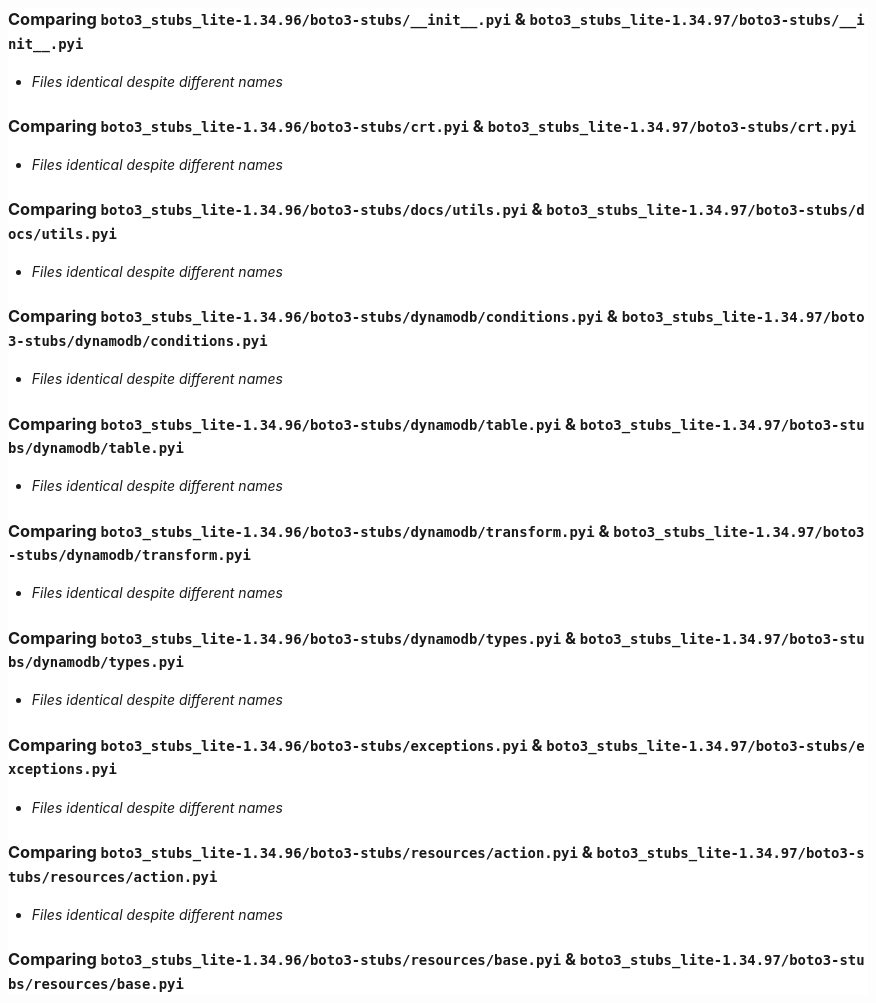 ### Comparing `boto3_stubs_lite-1.34.96/boto3-stubs/__init__.pyi` & `boto3_stubs_lite-1.34.97/boto3-stubs/__init__.pyi`

 * *Files identical despite different names*

### Comparing `boto3_stubs_lite-1.34.96/boto3-stubs/crt.pyi` & `boto3_stubs_lite-1.34.97/boto3-stubs/crt.pyi`

 * *Files identical despite different names*

### Comparing `boto3_stubs_lite-1.34.96/boto3-stubs/docs/utils.pyi` & `boto3_stubs_lite-1.34.97/boto3-stubs/docs/utils.pyi`

 * *Files identical despite different names*

### Comparing `boto3_stubs_lite-1.34.96/boto3-stubs/dynamodb/conditions.pyi` & `boto3_stubs_lite-1.34.97/boto3-stubs/dynamodb/conditions.pyi`

 * *Files identical despite different names*

### Comparing `boto3_stubs_lite-1.34.96/boto3-stubs/dynamodb/table.pyi` & `boto3_stubs_lite-1.34.97/boto3-stubs/dynamodb/table.pyi`

 * *Files identical despite different names*

### Comparing `boto3_stubs_lite-1.34.96/boto3-stubs/dynamodb/transform.pyi` & `boto3_stubs_lite-1.34.97/boto3-stubs/dynamodb/transform.pyi`

 * *Files identical despite different names*

### Comparing `boto3_stubs_lite-1.34.96/boto3-stubs/dynamodb/types.pyi` & `boto3_stubs_lite-1.34.97/boto3-stubs/dynamodb/types.pyi`

 * *Files identical despite different names*

### Comparing `boto3_stubs_lite-1.34.96/boto3-stubs/exceptions.pyi` & `boto3_stubs_lite-1.34.97/boto3-stubs/exceptions.pyi`

 * *Files identical despite different names*

### Comparing `boto3_stubs_lite-1.34.96/boto3-stubs/resources/action.pyi` & `boto3_stubs_lite-1.34.97/boto3-stubs/resources/action.pyi`

 * *Files identical despite different names*

### Comparing `boto3_stubs_lite-1.34.96/boto3-stubs/resources/base.pyi` & `boto3_stubs_lite-1.34.97/boto3-stubs/resources/base.pyi`
